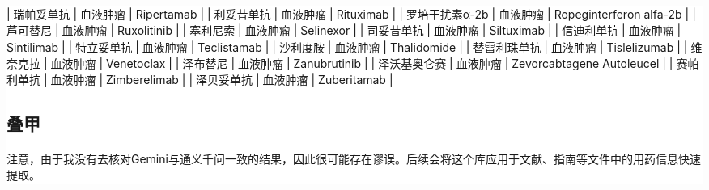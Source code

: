 | 瑞帕妥单抗 | 血液肿瘤 | Ripertamab |
| 利妥昔单抗 | 血液肿瘤 | Rituximab |
| 罗培干扰素α-2b | 血液肿瘤 | Ropeginterferon alfa-2b |
| 芦可替尼 | 血液肿瘤 | Ruxolitinib |
| 塞利尼索 | 血液肿瘤 | Selinexor |
| 司妥昔单抗 | 血液肿瘤 | Siltuximab |
| 信迪利单抗 | 血液肿瘤 | Sintilimab |
| 特立妥单抗 | 血液肿瘤 | Teclistamab |
| 沙利度胺 | 血液肿瘤 | Thalidomide |
| 替雷利珠单抗 | 血液肿瘤 | Tislelizumab |
| 维奈克拉 | 血液肿瘤 | Venetoclax |
| 泽布替尼 | 血液肿瘤 | Zanubrutinib |
| 泽沃基奥仑赛 | 血液肿瘤 | Zevorcabtagene Autoleucel |
| 赛帕利单抗 | 血液肿瘤 | Zimberelimab |
| 泽贝妥单抗 | 血液肿瘤 | Zuberitamab |


## 叠甲

注意，由于我没有去核对Gemini与通义千问一致的结果，因此很可能存在谬误。后续会将这个库应用于文献、指南等文件中的用药信息快速提取。

